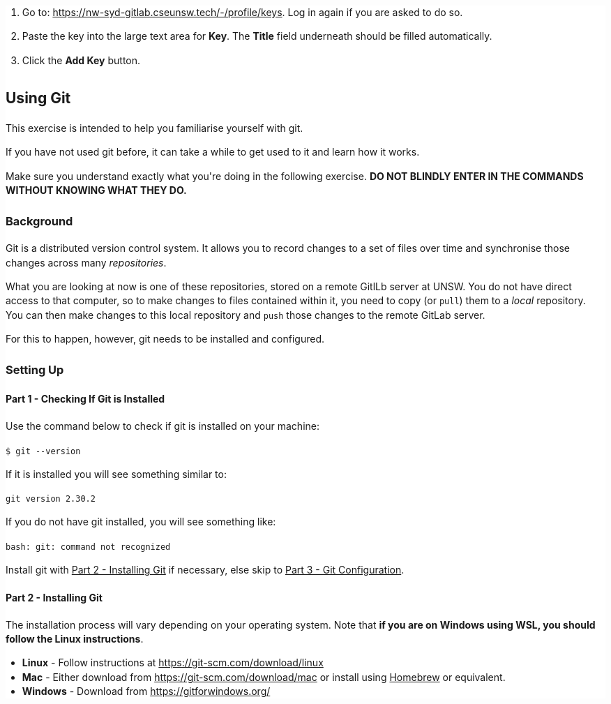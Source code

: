 1. Go to: https://nw-syd-gitlab.cseunsw.tech/-/profile/keys. Log in again if you are asked to do so.

1. Paste the key into the large text area for **Key**. The **Title** field underneath should be filled automatically.

1. Click the **Add Key** button.

## Using Git

This exercise is intended to help you familiarise yourself with git.

If you have not used git before, it can take a while to get used to it and learn how it works.

Make sure you understand exactly what you're doing in the following exercise. **DO NOT BLINDLY ENTER IN THE COMMANDS WITHOUT KNOWING WHAT THEY DO.**

### Background

Git is a distributed version control system. It allows you to record changes to a set of files over time and synchronise those changes across many *repositories*. 

What you are looking at now is one of these repositories, stored on a remote GitlLb server at UNSW. You do not have direct access to that computer, so to make changes to files contained within it, you need to copy (or `pull`) them to a *local* repository. You can then make changes to this local repository and `push` those changes to the remote GitLab server. 

For this to happen, however, git needs to be installed and configured.

### Setting Up

#### Part 1 - Checking If Git is Installed

Use the command below to check if git is installed on your machine:

```shell
$ git --version
```
If it is installed you will see something similar to:
```text
git version 2.30.2
```
If you do not have git installed, you will see something like:
```text
bash: git: command not recognized
```

Install git with [Part 2 - Installing Git](#part-2---installing-git) if necessary, else skip to [Part 3 - Git Configuration](#part-3---git-configuration).

#### Part 2 - Installing Git    

The installation process will vary depending on your operating system. Note that **if you are on Windows using WSL, you should follow the Linux instructions**.

- **Linux** - Follow instructions at https://git-scm.com/download/linux
- **Mac** - Either download from https://git-scm.com/download/mac or install using [Homebrew](https://brew.sh/) or equivalent.
- **Windows** - Download from https://gitforwindows.org/
